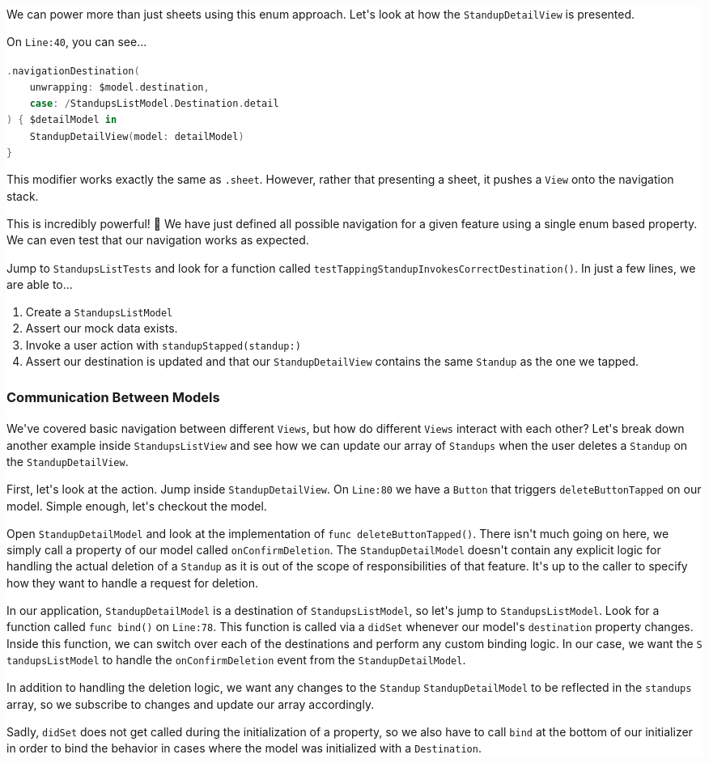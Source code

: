 We can power more than just sheets using this enum approach. Let's look at how the `StandupDetailView` is presented.

On `Line:40`, you can see...

```swift 
.navigationDestination(
    unwrapping: $model.destination,
    case: /StandupsListModel.Destination.detail
) { $detailModel in
    StandupDetailView(model: detailModel)
}
```

This modifier works exactly the same as `.sheet`. However, rather that presenting a sheet, it pushes a `View` onto the navigation stack.

This is incredibly powerful! 💪 We have just defined all possible navigation for a given feature using a single enum based property. We can even test that our navigation works as expected.

Jump to `StandupsListTests` and look for a function called `testTappingStandupInvokesCorrectDestination()`. In just a few lines, we are able to...

1. Create a `StandupsListModel`
2. Assert our mock data exists.
3. Invoke a user action with `standupStapped(standup:)`
4. Assert our destination is updated and that our `StandupDetailView` contains the same `Standup` as the one we tapped.

### Communication Between Models
We've covered basic navigation between different `Views`, but how do different `Views` interact with each other? Let's break down another example inside `StandupsListView` and see how we can update our array of `Standups` when the user deletes a `Standup` on the `StandupDetailView`.

First, let's look at the action. Jump inside `StandupDetailView`. On `Line:80` we have a `Button` that triggers `deleteButtonTapped` on our model. Simple enough, let's checkout the model. 

Open `StandupDetailModel` and look at the implementation of `func deleteButtonTapped()`. There isn't much going on here, we simply call a property of our model called `onConfirmDeletion`. The `StandupDetailModel` doesn't contain any explicit logic for handling the actual deletion of a `Standup` as it is out of the scope of responsibilities of that feature. It's up to the caller to specify how they want to handle a request for deletion.

In our application, `StandupDetailModel` is a destination of `StandupsListModel`, so let's jump to `StandupsListModel`. Look for a function called `func bind()` on `Line:78`. This function is called via a `didSet` whenever our model's `destination` property changes. Inside this function, we can switch over each of the destinations and perform any custom binding logic. In our case, we want the `StandupsListModel` to handle the `onConfirmDeletion` event from the `StandupDetailModel`. 

In addition to handling the deletion logic, we want any changes to the `Standup` `StandupDetailModel` to be reflected in the `standups` array, so we subscribe to changes and update our array accordingly.

Sadly, `didSet` does not get called during the initialization of a property, so we also have to call `bind` at the bottom of our initializer in order to bind the behavior in cases where the model was initialized with a `Destination`.
